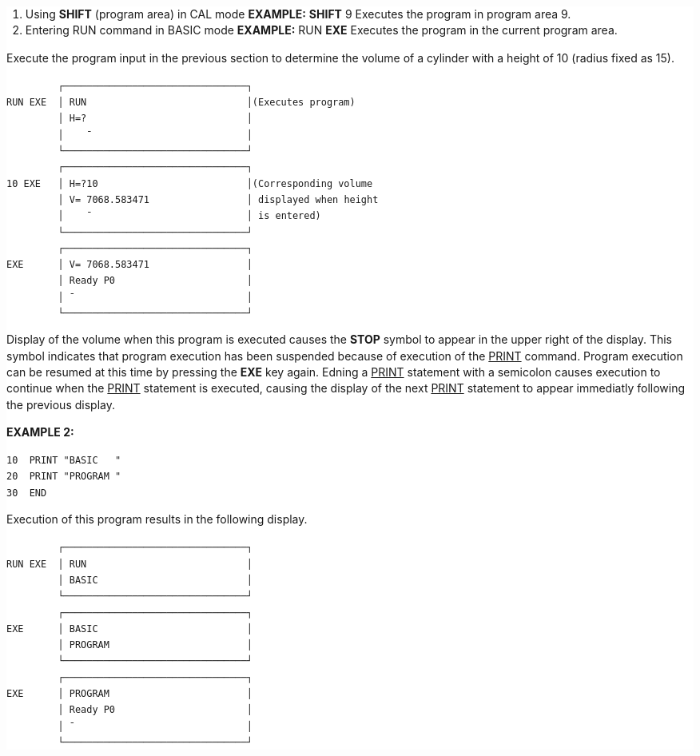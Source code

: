 1. Using **SHIFT** (program area) in CAL mode
   **EXAMPLE:** **SHIFT** 9
   Executes the program in program area 9.
2. Entering RUN command in BASIC mode
   **EXAMPLE:** RUN **EXE** 
   Executes the program in the current program area.

Execute the program input in the previous section to determine the 
volume of a cylinder with a height of 10 (radius fixed as 15).

```
         ┌────────────────────────────────┐
RUN EXE  │ RUN                            │(Executes program)
         │ H=?                            │
         │    ¯                           │
         └────────────────────────────────┘
         ┌────────────────────────────────┐
10 EXE   │ H=?10                          │(Corresponding volume
         │ V= 7068.583471                 │ displayed when height
         │    ¯                           │ is entered)
         └────────────────────────────────┘
         ┌────────────────────────────────┐
EXE      │ V= 7068.583471                 │
         │ Ready P0                       │
         │ ¯                              │
         └────────────────────────────────┘
```
Display of the volume when this program is executed causes the 
**STOP** symbol to appear in the upper right of the display. This
symbol indicates that program execution has been suspended because of 
execution of the [PRINT](commands/PRINT.md) command. Program execution can be resumed
at this time by pressing the **EXE** key again. Edning a [PRINT](commands/PRINT.md) statement
with a semicolon causes execution to continue when the [PRINT](commands/PRINT.md) statement
is executed, causing the display of the next [PRINT](commands/PRINT.md) statement to appear 
immediatly following the previous display.

**EXAMPLE 2:**

```basic
10  PRINT "BASIC   "
20  PRINT "PROGRAM "
30  END
```

Execution of this program results in the following display.

```
         ┌────────────────────────────────┐
RUN EXE  │ RUN                            │
         │ BASIC                          │
         └────────────────────────────────┘
         ┌────────────────────────────────┐
EXE      │ BASIC                          │
         │ PROGRAM                        │
         └────────────────────────────────┘
         ┌────────────────────────────────┐
EXE      │ PROGRAM                        │
         │ Ready P0                       │
         │ ¯                              │
         └────────────────────────────────┘
```
